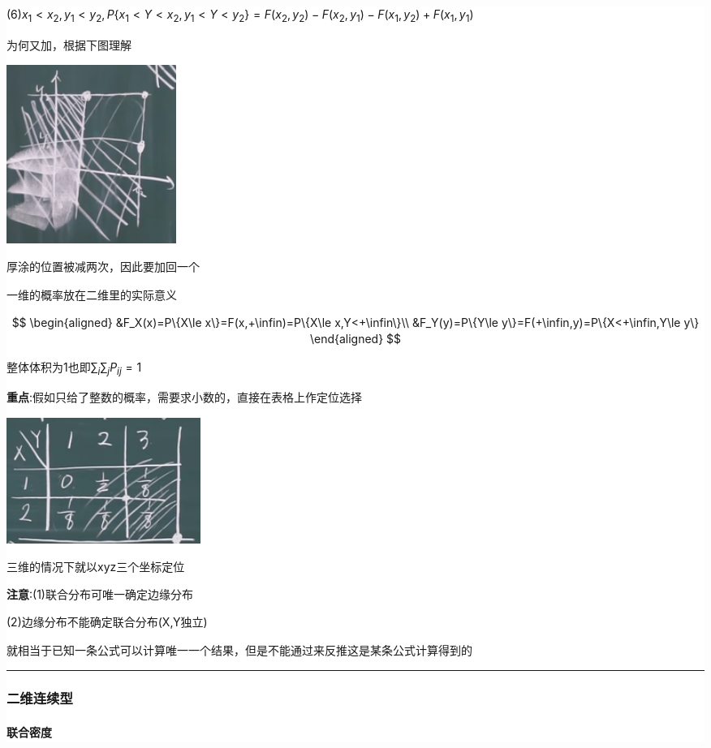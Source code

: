 (6)$x_1<x_2,y_1<y_2,P\{x_1<Y<x_2,y_1<Y<y_2\}=F(x_2,y_2)-F(x_2,y_1)-F(x_1,y_2)+F(x_1,y_1)$

为何又加，根据下图理解

![二维概率](./pics/二维概率.png)

厚涂的位置被减两次，因此要加回一个

一维的概率放在二维里的实际意义

$$
\begin{aligned}
&F_X(x)=P\{X\le x\}=F(x,+\infin)=P\{X\le x,Y<+\infin\}\\
&F_Y(y)=P\{Y\le y\}=F(+\infin,y)=P\{X<+\infin,Y\le y\}
\end{aligned}
$$

整体体积为1也即$\sum_i\sum_jP_{ij}=1$

**重点**:假如只给了整数的概率，需要求小数的，直接在表格上作定位选择

![定位点](./pics/定位点.png)

三维的情况下就以xyz三个坐标定位

**注意**:(1)联合分布可唯一确定边缘分布

(2)边缘分布不能确定联合分布(X,Y独立)

就相当于已知一条公式可以计算唯一一个结果，但是不能通过来反推这是某条公式计算得到的

---

### 二维连续型

#### 联合密度

